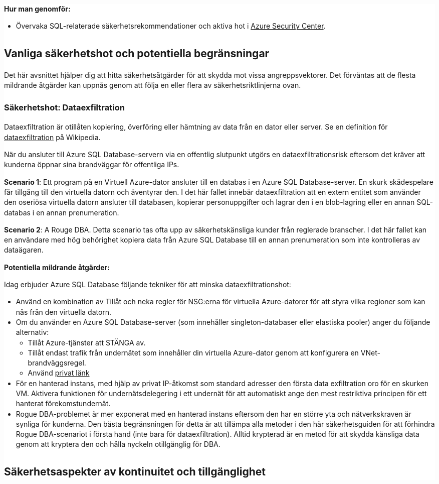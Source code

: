**Hur man genomför:**

- Övervaka SQL-relaterade säkerhetsrekommendationer och aktiva hot i [Azure Security Center](https://azure.microsoft.com/documentation/services/security-center/).

## <a name="common-security-threats-and-potential-mitigations"></a>Vanliga säkerhetshot och potentiella begränsningar

Det här avsnittet hjälper dig att hitta säkerhetsåtgärder för att skydda mot vissa angreppsvektorer. Det förväntas att de flesta mildrande åtgärder kan uppnås genom att följa en eller flera av säkerhetsriktlinjerna ovan.

### <a name="security-threat-data-exfiltration"></a>Säkerhetshot: Dataexfiltration

Dataexfiltration är otillåten kopiering, överföring eller hämtning av data från en dator eller server. Se en definition för [dataexfiltration](https://en.wikipedia.org/wiki/Data_exfiltration) på Wikipedia.

När du ansluter till Azure SQL Database-servern via en offentlig slutpunkt utgörs en dataexfiltrationsrisk eftersom det kräver att kunderna öppnar sina brandväggar för offentliga IPs.  

**Scenario 1**: Ett program på en Virtuell Azure-dator ansluter till en databas i en Azure SQL Database-server. En skurk skådespelare får tillgång till den virtuella datorn och äventyrar den. I det här fallet innebär dataexfiltration att en extern entitet som använder den oseriösa virtuella datorn ansluter till databasen, kopierar personuppgifter och lagrar den i en blob-lagring eller en annan SQL-databas i en annan prenumeration.

**Scenario 2**: A Rouge DBA. Detta scenario tas ofta upp av säkerhetskänsliga kunder från reglerade branscher. I det här fallet kan en användare med hög behörighet kopiera data från Azure SQL Database till en annan prenumeration som inte kontrolleras av dataägaren.

**Potentiella mildrande åtgärder:**

Idag erbjuder Azure SQL Database följande tekniker för att minska dataexfiltrationshot: 

- Använd en kombination av Tillåt och neka regler för NSG:erna för virtuella Azure-datorer för att styra vilka regioner som kan nås från den virtuella datorn. 
- Om du använder en Azure SQL Database-server (som innehåller singleton-databaser eller elastiska pooler) anger du följande alternativ:
  - Tillåt Azure-tjänster att STÄNGA av.
  - Tillåt endast trafik från undernätet som innehåller din virtuella Azure-dator genom att konfigurera en VNet-brandväggsregel.
  - Använd [privat länk](sql-database-private-endpoint-overview.md)
- För en hanterad instans, med hjälp av privat IP-åtkomst som standard adresser den första data exfiltration oro för en skurken VM. Aktivera funktionen för undernätsdelegering i ett undernät för att automatiskt ange den mest restriktiva principen för ett hanterat förekomstundernät.
- Rogue DBA-problemet är mer exponerat med en hanterad instans eftersom den har en större yta och nätverkskraven är synliga för kunderna. Den bästa begränsningen för detta är att tillämpa alla metoder i den här säkerhetsguiden för att förhindra Rogue DBA-scenariot i första hand (inte bara för dataexfiltration). Alltid krypterad är en metod för att skydda känsliga data genom att kryptera den och hålla nyckeln otillgänglig för DBA.

## <a name="security-aspects-of-business-continuity-and-availability"></a>Säkerhetsaspekter av kontinuitet och tillgänglighet
